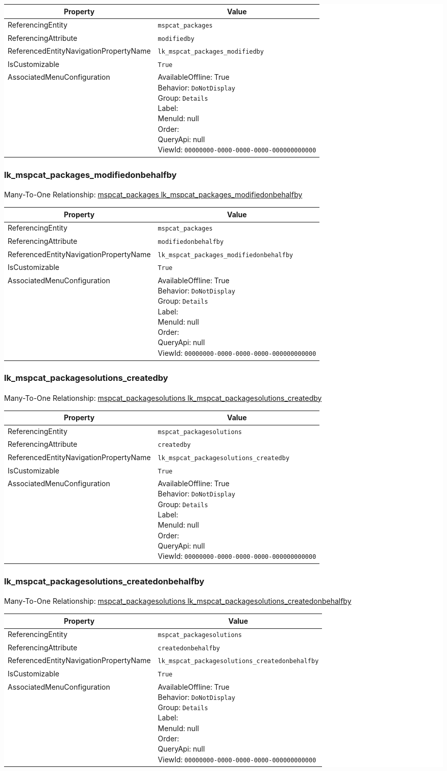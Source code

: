 |Property|Value|
|---|---|
|ReferencingEntity|`mspcat_packages`|
|ReferencingAttribute|`modifiedby`|
|ReferencedEntityNavigationPropertyName|`lk_mspcat_packages_modifiedby`|
|IsCustomizable|`True`|
|AssociatedMenuConfiguration|AvailableOffline: True<br />Behavior: `DoNotDisplay`<br />Group: `Details`<br />Label: <br />MenuId: null<br />Order: <br />QueryApi: null<br />ViewId: `00000000-0000-0000-0000-000000000000`|

### <a name="BKMK_lk_mspcat_packages_modifiedonbehalfby"></a> lk_mspcat_packages_modifiedonbehalfby

Many-To-One Relationship: [mspcat_packages lk_mspcat_packages_modifiedonbehalfby](mspcat_packages.md#BKMK_lk_mspcat_packages_modifiedonbehalfby)

|Property|Value|
|---|---|
|ReferencingEntity|`mspcat_packages`|
|ReferencingAttribute|`modifiedonbehalfby`|
|ReferencedEntityNavigationPropertyName|`lk_mspcat_packages_modifiedonbehalfby`|
|IsCustomizable|`True`|
|AssociatedMenuConfiguration|AvailableOffline: True<br />Behavior: `DoNotDisplay`<br />Group: `Details`<br />Label: <br />MenuId: null<br />Order: <br />QueryApi: null<br />ViewId: `00000000-0000-0000-0000-000000000000`|

### <a name="BKMK_lk_mspcat_packagesolutions_createdby"></a> lk_mspcat_packagesolutions_createdby

Many-To-One Relationship: [mspcat_packagesolutions lk_mspcat_packagesolutions_createdby](mspcat_packagesolutions.md#BKMK_lk_mspcat_packagesolutions_createdby)

|Property|Value|
|---|---|
|ReferencingEntity|`mspcat_packagesolutions`|
|ReferencingAttribute|`createdby`|
|ReferencedEntityNavigationPropertyName|`lk_mspcat_packagesolutions_createdby`|
|IsCustomizable|`True`|
|AssociatedMenuConfiguration|AvailableOffline: True<br />Behavior: `DoNotDisplay`<br />Group: `Details`<br />Label: <br />MenuId: null<br />Order: <br />QueryApi: null<br />ViewId: `00000000-0000-0000-0000-000000000000`|

### <a name="BKMK_lk_mspcat_packagesolutions_createdonbehalfby"></a> lk_mspcat_packagesolutions_createdonbehalfby

Many-To-One Relationship: [mspcat_packagesolutions lk_mspcat_packagesolutions_createdonbehalfby](mspcat_packagesolutions.md#BKMK_lk_mspcat_packagesolutions_createdonbehalfby)

|Property|Value|
|---|---|
|ReferencingEntity|`mspcat_packagesolutions`|
|ReferencingAttribute|`createdonbehalfby`|
|ReferencedEntityNavigationPropertyName|`lk_mspcat_packagesolutions_createdonbehalfby`|
|IsCustomizable|`True`|
|AssociatedMenuConfiguration|AvailableOffline: True<br />Behavior: `DoNotDisplay`<br />Group: `Details`<br />Label: <br />MenuId: null<br />Order: <br />QueryApi: null<br />ViewId: `00000000-0000-0000-0000-000000000000`|
